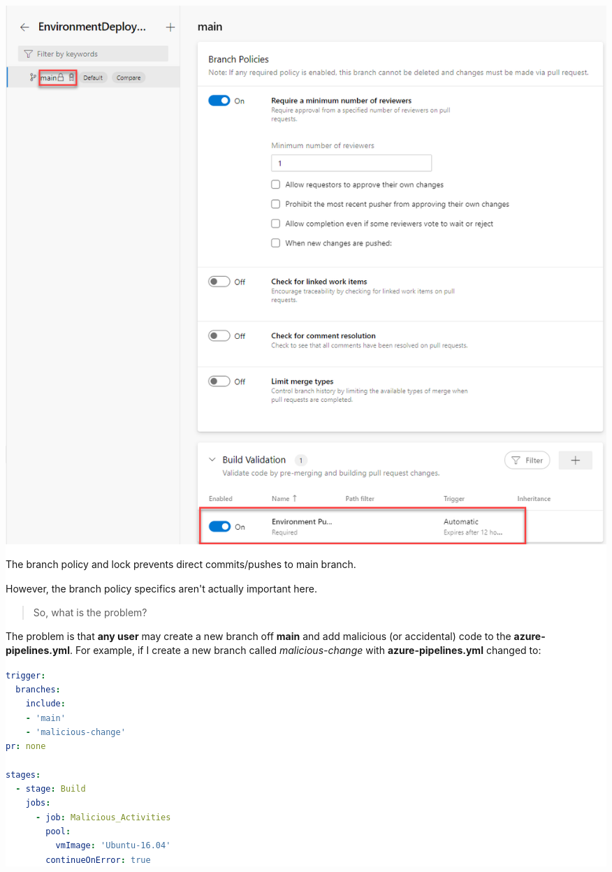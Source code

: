 [![](/images/ss_azdopipelinecontrols_branchpolicy.png?w=1024)](/images/ss_azdopipelinecontrols_branchpolicy.png)

The branch policy and lock prevents direct commits/pushes to main branch.

However, the branch policy specifics aren't actually important here.

> So, what is the problem?

The problem is that **any user** may create a new branch off **main** and add malicious (or accidental) code to the **azure-pipelines.yml**. For example, if I create a new branch called _malicious-change_ with **azure-pipelines.yml** changed to:


```yaml
trigger:
  branches:
    include:
    - 'main'
    - 'malicious-change'
pr: none

stages:
  - stage: Build
    jobs:
      - job: Malicious_Activities
        pool:
          vmImage: 'Ubuntu-16.04'
        continueOnError: true
```